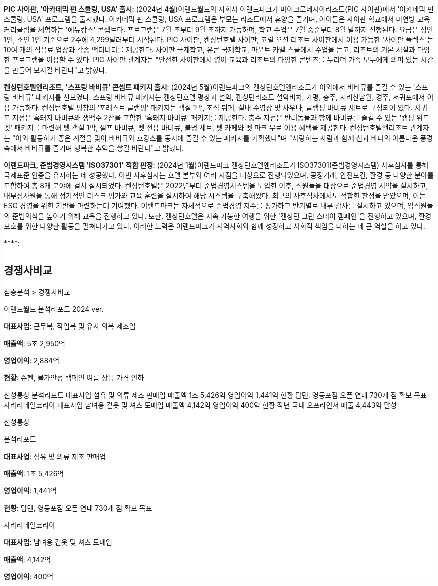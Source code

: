 **PIC 사이판, '아카데믹 펀 스쿨링, USA’ 출시**: (2024년 4월)이랜드월드의 자회사 이랜드파크가 마이크로네시아리조트(PIC 사이판)에서 '아카데믹 펀 스쿨링, USA' 프로그램을 출시했다. 아카데믹 펀 스쿨링, USA 프로그램은 부모는 리조트에서 휴양을 즐기며, 아이들은 사이판 학교에서 미연방 교육 커리큘럼을 체험하는 '에듀캉스' 콘셉트다. 프로그램은 7월 초부터 9월 초까지 가능하며, 학교 수업은 7월 중순부터 8월 말까지 진행된다. 요금은 성인 1인, 소인 1인 기준으로 2주에 4,299달러부터 시작된다. PIC 사이판, 켄싱턴호텔 사이판, 코럴 오션 리조트 사이판에서 이용 가능한 '사이판 플렉스'는 10여 개의 식음료 업장과 각종 액티비티를 제공한다. 사이판 국제학교, 유콘 국제학교, 마운트 카멜 스쿨에서 수업을 듣고, 리조트의 기본 시설과 다양한 프로그램을 이용할 수 있다. PIC 사이판 관계자는 "안전한 사이판에서 영어 교육과 리조트의 다양한 콘텐츠를 누리며 가족 모두에게 의미 있는 시간을 만들어 보시길 바란다"고 밝혔다.

**켄싱턴호텔앤리조트, '스프링 바비큐' 콘셉트 패키지 출시**: (2024년 5월)이랜드파크의 켄싱턴호텔앤리조트가 야외에서 바비큐를 즐길 수 있는 '스프링 바비큐' 패키지를 선보였다. 스프링 바비큐 패키지는 켄싱턴호텔 평창과 설악, 켄싱턴리조트 설악비치, 가평, 충주, 지리산남원, 경주, 서귀포에서 이용 가능하다. 켄싱턴호텔 평창의 '포레스트 글램핑' 패키지는 객실 1박, 조식 뷔페, 실내 수영장 및 사우나, 글램핑 바비큐 세트로 구성되어 있다. 서귀포 지점은 흑돼지 바비큐와 생맥주 2잔을 포함한 '흑돼지 바비큐' 패키지를 제공한다. 충주 지점은 반려동물과 함께 바비큐를 즐길 수 있는 '캠핑 위드 펫' 패키지를 마련해 펫 객실 1박, 셀프 바비큐, 펫 전용 바비큐, 불멍 세트, 펫 카페와 펫 파크 무료 이용 혜택을 제공한다. 켄싱턴호텔앤리조트 관계자는 "야외 활동하기 좋은 계절을 맞아 바비큐와 호캉스를 동시에 즐길 수 있는 패키지를 기획했다"며 "사랑하는 사람과 함께 산과 바다의 아름다운 풍경 속에서 바비큐를 즐기며 행복한 추억을 쌓길 바란다"고 밝혔다.

**이랜드파크, 준법경영시스템 'ISO37301' 적합 판정**: (2024년 1월)이랜드파크 켄싱턴호텔앤리조트가 ISO37301(준법경영시스템) 사후심사를 통해 국제표준 인증을 유지하는 데 성공했다. 이번 사후심사는 호텔 본부와 여러 지점을 대상으로 진행되었으며, 공정거래, 안전보건, 환경 등 다양한 분야를 포함하여 총 8개 분야에 걸쳐 실시되었다. 켄싱턴호텔은 2022년부터 준법경영시스템을 도입한 이후, 직원들을 대상으로 준법경영 서약을 실시하고, 내부심사원을 통해 정기적인 리스크 평가와 교육 훈련을 실시하여 해당 시스템을 구축해왔다. 최근의 사후심사에서도 적합한 판정을 받았으며, 이는 ESG 경영을 위한 기반을 마련하는데 기여했다. 이랜드파크는 자체적으로 준법경영 지수를 평가하고 반기별로 내부 감사를 실시하고 있으며, 임직원들의 준법의식을 높이기 위해 교육을 진행하고 있다. 또한, 켄싱턴호텔은 지속 가능한 여행을 위한 '켄싱턴 그린 스테이 캠페인'을 진행하고 있으며, 환경 보호를 위한 다양한 활동을 펼쳐나가고 있다. 이러한 노력은 이랜드파크가 지역사회와 함께 성장하고 사회적 책임을 다하는 데 큰 역할을 하고 있다.

****: 

## 경쟁사비교

심층분석 > 경쟁사비교

이랜드월드 분석리포트 2024 ver.

**대표사업**: 근무복, 작업복 및 유사 의복 제조업

**매출액**: 5조 2,950억

**영업이익**: 2,884억

**현황**: 슈펜, 물가안정 캠페인 여름 상품 가격 인하

신성통상 분석리포트 대표사업 섬유 및 의류 제조 판매업 매출액 1조 5,426억 영업이익 1,441억 현황 탑텐, 영등포점 오픈 연내 730개 점 확보 목표
자라리테일코리아  대표사업 남녀용 겉옷 및 셔츠 도매업 매출액 4,142억 영업이익 400억 현황 작년 국내 오프라인서 매출 4,443억 달성

신성통상

분석리포트

**대표사업**: 섬유 및 의류 제조 판매업

**매출액**: 1조 5,426억

**영업이익**: 1,441억

**현황**: 탑텐, 영등포점 오픈 연내 730개 점 확보 목표

자라리테일코리아

**대표사업**: 남녀용 겉옷 및 셔츠 도매업

**매출액**: 4,142억

**영업이익**: 400억
